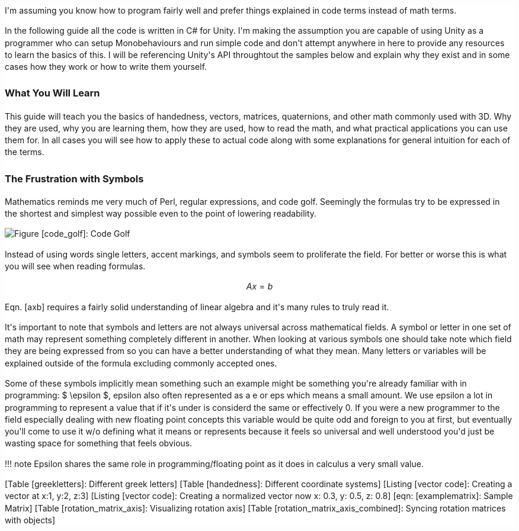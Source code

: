 I'm assuming you know how to program fairly well and prefer things explained in code terms instead of math terms.

In the following guide all the code is written in C# for Unity. I'm making the assumption you are capable of using Unity as a programmer who can setup Monobehaviours and run simple code and don't attempt anywhere in here to provide any resources to learn the basics of this. I will be referencing Unity's API throughtout the samples below and explain why they exist and in some cases how they work or how to write them yourself.

### What You Will Learn

This guide will teach you the basics of handedness, vectors, matrices, quaternions, and other math commonly used with 3D. Why they are used, why you are learning them, how they are used, how to read the math, and what practical applications you can use them for. In all cases you will see how to apply these to actual code along with some explanations for general intuition for each of the terms.

### The Frustration with Symbols

Mathematics reminds me very much of Perl, regular expressions, and code golf. Seemingly the formulas try to be expressed in the shortest and simplest way possible even to the point of lowering readability. 

![Figure [code_golf]: [Code Golf](https://js1k.com/2017-magic/demo/2894#cmV0dXJuKE4oKSoocT1NYXRoLnBvdygxLXQqMiUxLDgpK01hdGgucG93KDEtdC84JTEsMTYpKjgpKyh0Kih0JjI0fDMyKSpbNCwzLDI1LDAsNCwxLDNdW3QqOCY3XSUxKSkvMzIKZm9yKGQ9Zj0zMDA7ZC09LjU7Yy5maWxsUmVjdCgyNTYrZCpDKEEpLDEyOCtkKlMoQSksZC85K3EqcSxkLzkpKUE9TigpKjYuMyxjLmZpbGxTdHlsZT1SKGYqUyhBK3QqMytTKEEqZi9kK3QpKSxmKlMoQSo1LXQqMyksZCk=)](https://i.imgur.com/8jVEhMS.png)

Instead of using words single letters, accent markings, and symbols seem to proliferate the field. For better or worse this is what you will see when reading formulas.

$$
\begin{equation}
\label{axb}
Ax = b
\end{equation}
$$

Eqn. [axb] requires a fairly solid understanding of linear algebra and it's many rules to truly read it.

It's important to note that symbols and letters are not always universal across mathematical fields. A symbol or letter in one set of math may represent something completely different in another. When looking at various symbols one should take note which field they are being expressed from so you can have a better understanding of what they mean. Many letters or variables will be explained outside of the formula excluding commonly accepted ones.

Some of these symbols implicitly mean something such an example might be something you're already familiar with in programming: $ \epsilon $, epsilon also often represented as a e or eps which means a small amount. We use epsilon a lot in programming to represent a value that if it's under is considerd the same or effectively 0. If you were a new programmer to the field especially dealing with new floating point concepts this variable would be quite odd and foreign to you at first, but eventually you'll come to use it w/o defining what it means or represents because it feels so universal and well understood you'd just be wasting space for something that feels obvious.

<div>
!!! note
    Epsilon shares the same role in programming/floating point as it does in calculus a very small value.
</div>


[Table [greekletters]: Different greek letters]
[Table [handedness]: Different coordinate systems]
[Listing [vector code]: Creating a vector at x:1, y:2, z:3]
[Listing [vector code]: Creating a normalized vector now x: 0.3, y: 0.5, z: 0.8]
[eqn: [examplematrix]: Sample Matrix]
[Table [rotation_matrix_axis]: Visualizing rotation axis]
[Table [rotation_matrix_axis_combined]: Syncing rotation matrices with objects]